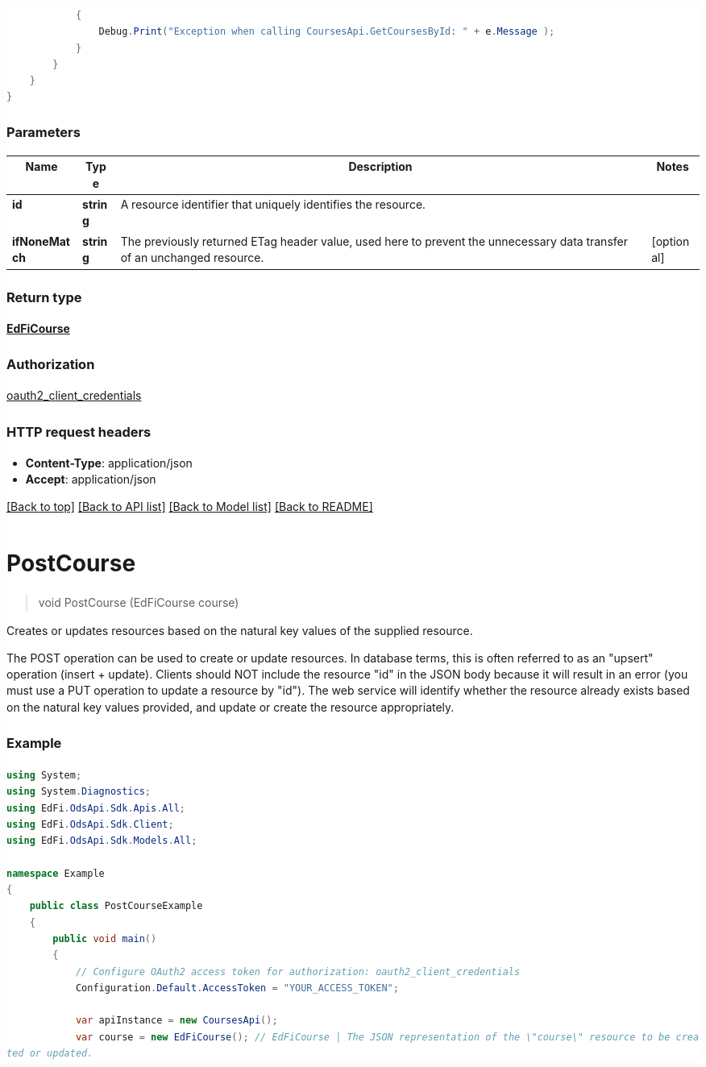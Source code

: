 ```csharp
            {
                Debug.Print("Exception when calling CoursesApi.GetCoursesById: " + e.Message );
            }
        }
    }
}
```

### Parameters

Name | Type | Description  | Notes
------------- | ------------- | ------------- | -------------
 **id** | **string**| A resource identifier that uniquely identifies the resource. | 
 **ifNoneMatch** | **string**| The previously returned ETag header value, used here to prevent the unnecessary data transfer of an unchanged resource. | [optional] 

### Return type

[**EdFiCourse**](EdFiCourse.md)

### Authorization

[oauth2_client_credentials](../README.md#oauth2_client_credentials)

### HTTP request headers

 - **Content-Type**: application/json
 - **Accept**: application/json

[[Back to top]](#) [[Back to API list]](../README.md#documentation-for-api-endpoints) [[Back to Model list]](../README.md#documentation-for-models) [[Back to README]](../README.md)

<a name="postcourse"></a>
# **PostCourse**
> void PostCourse (EdFiCourse course)

Creates or updates resources based on the natural key values of the supplied resource.

The POST operation can be used to create or update resources. In database terms, this is often referred to as an \"upsert\" operation (insert + update). Clients should NOT include the resource \"id\" in the JSON body because it will result in an error (you must use a PUT operation to update a resource by \"id\"). The web service will identify whether the resource already exists based on the natural key values provided, and update or create the resource appropriately.

### Example
```csharp
using System;
using System.Diagnostics;
using EdFi.OdsApi.Sdk.Apis.All;
using EdFi.OdsApi.Sdk.Client;
using EdFi.OdsApi.Sdk.Models.All;

namespace Example
{
    public class PostCourseExample
    {
        public void main()
        {
            // Configure OAuth2 access token for authorization: oauth2_client_credentials
            Configuration.Default.AccessToken = "YOUR_ACCESS_TOKEN";

            var apiInstance = new CoursesApi();
            var course = new EdFiCourse(); // EdFiCourse | The JSON representation of the \"course\" resource to be created or updated.
```